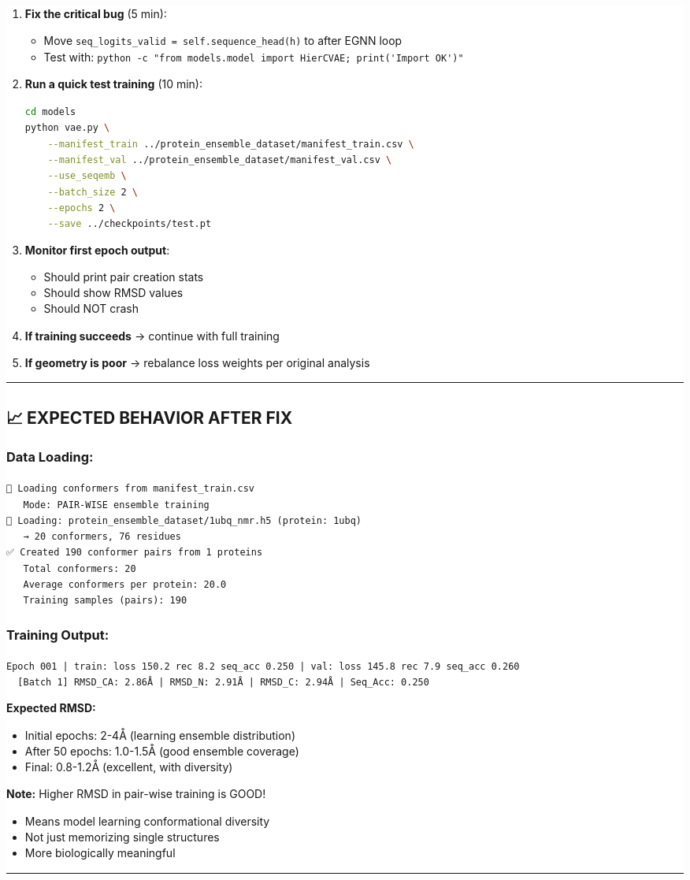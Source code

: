 1. **Fix the critical bug** (5 min):
   - Move `seq_logits_valid = self.sequence_head(h)` to after EGNN loop
   - Test with: `python -c "from models.model import HierCVAE; print('Import OK')"`

2. **Run a quick test training** (10 min):
   ```bash
   cd models
   python vae.py \
       --manifest_train ../protein_ensemble_dataset/manifest_train.csv \
       --manifest_val ../protein_ensemble_dataset/manifest_val.csv \
       --use_seqemb \
       --batch_size 2 \
       --epochs 2 \
       --save ../checkpoints/test.pt
   ```

3. **Monitor first epoch output**:
   - Should print pair creation stats
   - Should show RMSD values
   - Should NOT crash

4. **If training succeeds** → continue with full training
5. **If geometry is poor** → rebalance loss weights per original analysis

---

## 📈 EXPECTED BEHAVIOR AFTER FIX

### Data Loading:
```
🔄 Loading conformers from manifest_train.csv
   Mode: PAIR-WISE ensemble training
📂 Loading: protein_ensemble_dataset/1ubq_nmr.h5 (protein: 1ubq)
   → 20 conformers, 76 residues
✅ Created 190 conformer pairs from 1 proteins
   Total conformers: 20
   Average conformers per protein: 20.0
   Training samples (pairs): 190
```

### Training Output:
```
Epoch 001 | train: loss 150.2 rec 8.2 seq_acc 0.250 | val: loss 145.8 rec 7.9 seq_acc 0.260
  [Batch 1] RMSD_CA: 2.86Å | RMSD_N: 2.91Å | RMSD_C: 2.94Å | Seq_Acc: 0.250
```

**Expected RMSD:**
- Initial epochs: 2-4Å (learning ensemble distribution)
- After 50 epochs: 1.0-1.5Å (good ensemble coverage)
- Final: 0.8-1.2Å (excellent, with diversity)

**Note:** Higher RMSD in pair-wise training is GOOD!
- Means model learning conformational diversity
- Not just memorizing single structures
- More biologically meaningful

---